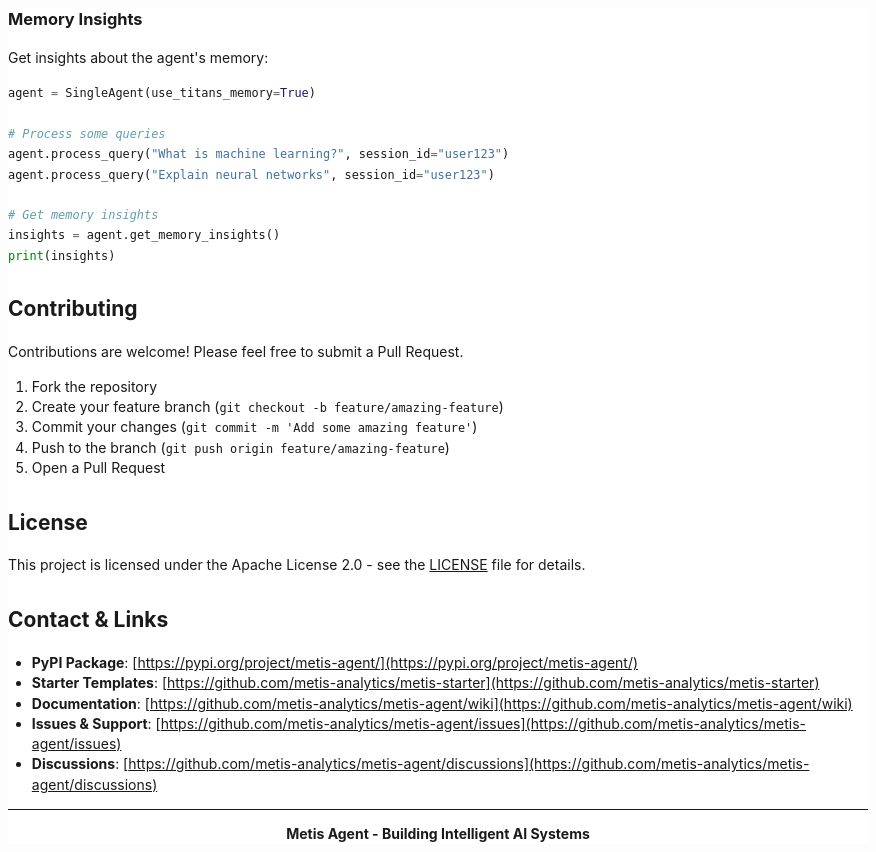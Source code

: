 ### Memory Insights

Get insights about the agent's memory:

```python
agent = SingleAgent(use_titans_memory=True)

# Process some queries
agent.process_query("What is machine learning?", session_id="user123")
agent.process_query("Explain neural networks", session_id="user123")

# Get memory insights
insights = agent.get_memory_insights()
print(insights)
```

## Contributing

Contributions are welcome! Please feel free to submit a Pull Request.

1. Fork the repository
2. Create your feature branch (`git checkout -b feature/amazing-feature`)
3. Commit your changes (`git commit -m 'Add some amazing feature'`)
4. Push to the branch (`git push origin feature/amazing-feature`)
5. Open a Pull Request

## License

This project is licensed under the Apache License 2.0 - see the [LICENSE](LICENSE) file for details.

## Contact & Links

- **PyPI Package**: [https://pypi.org/project/metis-agent/](https://pypi.org/project/metis-agent/)
- **Starter Templates**: [https://github.com/metis-analytics/metis-starter](https://github.com/metis-analytics/metis-starter)
- **Documentation**: [https://github.com/metis-analytics/metis-agent/wiki](https://github.com/metis-analytics/metis-agent/wiki)
- **Issues & Support**: [https://github.com/metis-analytics/metis-agent/issues](https://github.com/metis-analytics/metis-agent/issues)
- **Discussions**: [https://github.com/metis-analytics/metis-agent/discussions](https://github.com/metis-analytics/metis-agent/discussions)

---

<p align="center">
  <strong>Metis Agent - Building Intelligent AI Systems</strong>
</p>